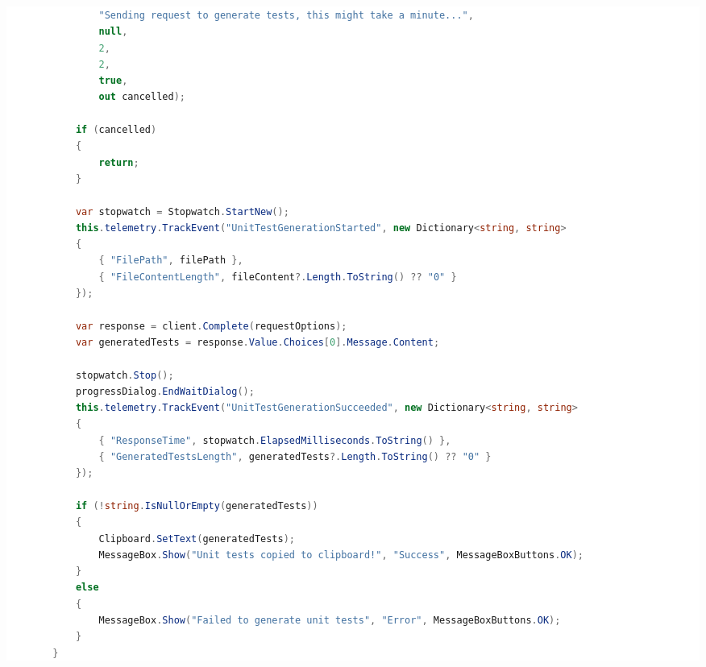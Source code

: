 ```csharp
                "Sending request to generate tests, this might take a minute...",
                null,
                2,
                2,
                true,
                out cancelled);

            if (cancelled)
            {
                return;
            }

            var stopwatch = Stopwatch.StartNew();
            this.telemetry.TrackEvent("UnitTestGenerationStarted", new Dictionary<string, string>
            {
                { "FilePath", filePath },
                { "FileContentLength", fileContent?.Length.ToString() ?? "0" }
            });

            var response = client.Complete(requestOptions);
            var generatedTests = response.Value.Choices[0].Message.Content;

            stopwatch.Stop();
            progressDialog.EndWaitDialog();
            this.telemetry.TrackEvent("UnitTestGenerationSucceeded", new Dictionary<string, string>
            {
                { "ResponseTime", stopwatch.ElapsedMilliseconds.ToString() },
                { "GeneratedTestsLength", generatedTests?.Length.ToString() ?? "0" }
            });

            if (!string.IsNullOrEmpty(generatedTests))
            {
                Clipboard.SetText(generatedTests);
                MessageBox.Show("Unit tests copied to clipboard!", "Success", MessageBoxButtons.OK);
            }
            else
            {
                MessageBox.Show("Failed to generate unit tests", "Error", MessageBoxButtons.OK);
            }
        }
```